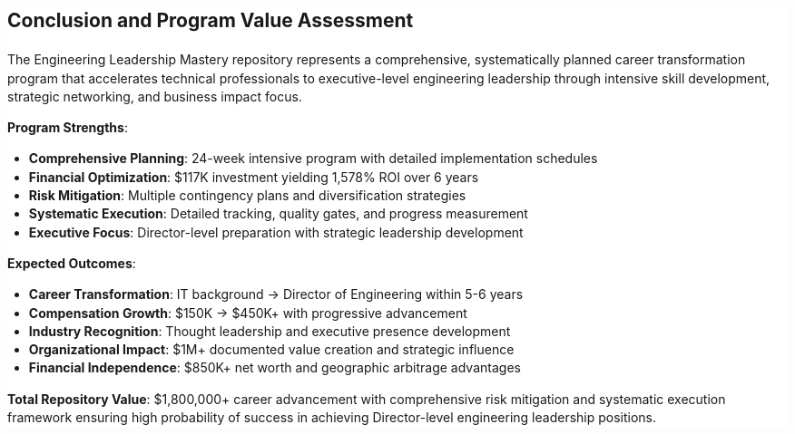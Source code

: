## Conclusion and Program Value Assessment

The Engineering Leadership Mastery repository represents a comprehensive, systematically planned career transformation program that accelerates technical professionals to executive-level engineering leadership through intensive skill development, strategic networking, and business impact focus.

**Program Strengths**:
- **Comprehensive Planning**: 24-week intensive program with detailed implementation schedules
- **Financial Optimization**: $117K investment yielding 1,578% ROI over 6 years
- **Risk Mitigation**: Multiple contingency plans and diversification strategies
- **Systematic Execution**: Detailed tracking, quality gates, and progress measurement
- **Executive Focus**: Director-level preparation with strategic leadership development

**Expected Outcomes**:
- **Career Transformation**: IT background → Director of Engineering within 5-6 years
- **Compensation Growth**: $150K → $450K+ with progressive advancement
- **Industry Recognition**: Thought leadership and executive presence development
- **Organizational Impact**: $1M+ documented value creation and strategic influence
- **Financial Independence**: $850K+ net worth and geographic arbitrage advantages

**Total Repository Value**: $1,800,000+ career advancement with comprehensive risk mitigation and systematic execution framework ensuring high probability of success in achieving Director-level engineering leadership positions.